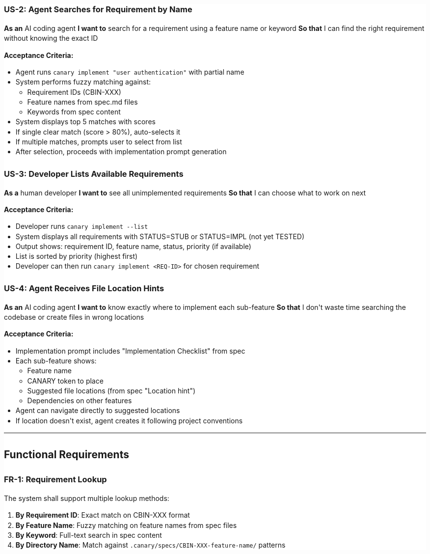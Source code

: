 ### US-2: Agent Searches for Requirement by Name
**As an** AI coding agent
**I want to** search for a requirement using a feature name or keyword
**So that** I can find the right requirement without knowing the exact ID

**Acceptance Criteria:**
- Agent runs `canary implement "user authentication"` with partial name
- System performs fuzzy matching against:
  - Requirement IDs (CBIN-XXX)
  - Feature names from spec.md files
  - Keywords from spec content
- System displays top 5 matches with scores
- If single clear match (score > 80%), auto-selects it
- If multiple matches, prompts user to select from list
- After selection, proceeds with implementation prompt generation

### US-3: Developer Lists Available Requirements
**As a** human developer
**I want to** see all unimplemented requirements
**So that** I can choose what to work on next

**Acceptance Criteria:**
- Developer runs `canary implement --list`
- System displays all requirements with STATUS=STUB or STATUS=IMPL (not yet TESTED)
- Output shows: requirement ID, feature name, status, priority (if available)
- List is sorted by priority (highest first)
- Developer can then run `canary implement <REQ-ID>` for chosen requirement

### US-4: Agent Receives File Location Hints
**As an** AI coding agent
**I want to** know exactly where to implement each sub-feature
**So that** I don't waste time searching the codebase or create files in wrong locations

**Acceptance Criteria:**
- Implementation prompt includes "Implementation Checklist" from spec
- Each sub-feature shows:
  - Feature name
  - CANARY token to place
  - Suggested file locations (from spec "Location hint")
  - Dependencies on other features
- Agent can navigate directly to suggested locations
- If location doesn't exist, agent creates it following project conventions

---

## Functional Requirements

### FR-1: Requirement Lookup
The system shall support multiple lookup methods:
1. **By Requirement ID**: Exact match on CBIN-XXX format
2. **By Feature Name**: Fuzzy matching on feature names from spec files
3. **By Keyword**: Full-text search in spec content
4. **By Directory Name**: Match against `.canary/specs/CBIN-XXX-feature-name/` patterns
